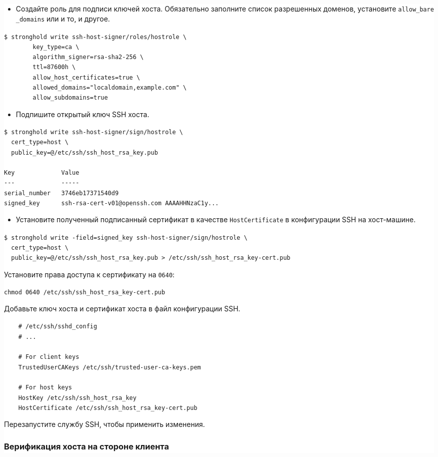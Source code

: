 - Создайте роль для подписи ключей хоста. Обязательно заполните список разрешенных доменов, установите `allow_bare_domains` или и то, и другое.

```text
$ stronghold write ssh-host-signer/roles/hostrole \
        key_type=ca \
        algorithm_signer=rsa-sha2-256 \
        ttl=87600h \
        allow_host_certificates=true \
        allowed_domains="localdomain,example.com" \
        allow_subdomains=true
```

- Подпишите открытый ключ SSH хоста.

```text
$ stronghold write ssh-host-signer/sign/hostrole \
  cert_type=host \
  public_key=@/etc/ssh/ssh_host_rsa_key.pub

Key             Value
---             -----
serial_number   3746eb17371540d9
signed_key      ssh-rsa-cert-v01@openssh.com AAAAHHNzaC1y...
```

- Установите полученный подписанный сертификат в качестве `HostCertificate` в конфигурации SSH на хост-машине.

```text
$ stronghold write -field=signed_key ssh-host-signer/sign/hostrole \
  cert_type=host \
  public_key=@/etc/ssh/ssh_host_rsa_key.pub > /etc/ssh/ssh_host_rsa_key-cert.pub
```

Установите права доступа к сертификату на `0640`:

```text
chmod 0640 /etc/ssh/ssh_host_rsa_key-cert.pub
```

Добавьте ключ хоста и сертификат хоста в файл конфигурации SSH.

```text
    # /etc/ssh/sshd_config
    # ...

    # For client keys
    TrustedUserCAKeys /etc/ssh/trusted-user-ca-keys.pem

    # For host keys
    HostKey /etc/ssh/ssh_host_rsa_key
    HostCertificate /etc/ssh/ssh_host_rsa_key-cert.pub
```

Перезапустите службу SSH, чтобы применить изменения.

### Верификация хоста на стороне клиента
